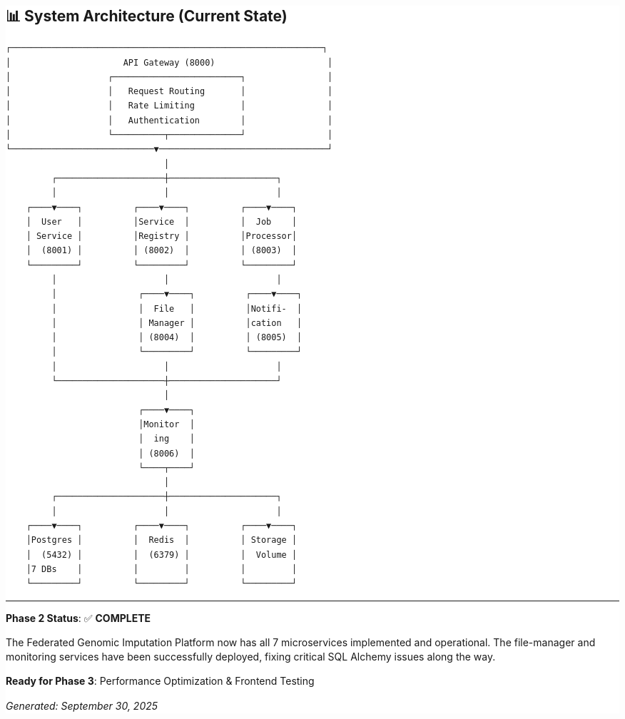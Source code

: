 
## 📊 System Architecture (Current State)

```
┌─────────────────────────────────────────────────────────────┐
│                      API Gateway (8000)                      │
│                   ┌─────────────────────────┐                │
│                   │   Request Routing       │                │
│                   │   Rate Limiting         │                │
│                   │   Authentication        │                │
│                   └──────────┬──────────────┘                │
└────────────────────────────▼─────────────────────────────────┘
                               │
         ┌─────────────────────┼─────────────────────┐
         │                     │                     │
    ┌────▼────┐          ┌────▼────┐          ┌────▼────┐
    │  User   │          │Service  │          │  Job    │
    │ Service │          │Registry │          │Processor│
    │  (8001) │          │ (8002)  │          │ (8003)  │
    └─────────┘          └─────────┘          └─────────┘
         │                     │                     │
         │                ┌────▼────┐          ┌────▼────┐
         │                │  File   │          │Notifi-  │
         │                │ Manager │          │cation   │
         │                │ (8004)  │          │ (8005)  │
         │                └─────────┘          └─────────┘
         │                     │                     │
         └─────────────────────┼─────────────────────┘
                               │
                          ┌────▼────┐
                          │Monitor  │
                          │  ing    │
                          │ (8006)  │
                          └────┬────┘
                               │
         ┌─────────────────────┼─────────────────────┐
         │                     │                     │
    ┌────▼────┐          ┌────▼────┐          ┌────▼────┐
    │Postgres │          │  Redis  │          │ Storage │
    │  (5432) │          │  (6379) │          │  Volume │
    │7 DBs    │          │         │          │         │
    └─────────┘          └─────────┘          └─────────┘
```

---

**Phase 2 Status**: ✅ **COMPLETE**

The Federated Genomic Imputation Platform now has all 7 microservices implemented and operational. The file-manager and monitoring services have been successfully deployed, fixing critical SQL Alchemy issues along the way.

**Ready for Phase 3**: Performance Optimization & Frontend Testing

*Generated: September 30, 2025*

